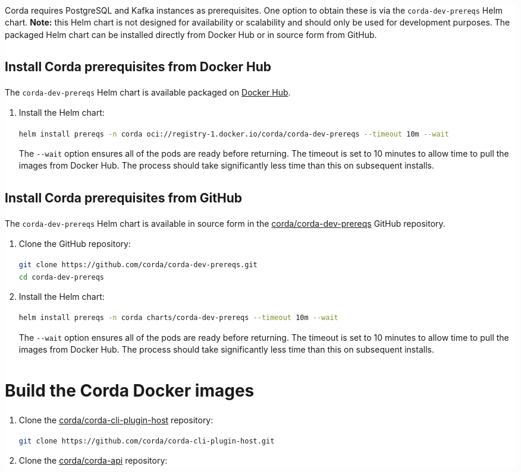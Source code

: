 Corda requires PostgreSQL and Kafka instances as prerequisites.
One option to obtain these is via the `corda-dev-prereqs` Helm chart.
**Note:** this Helm chart is not designed for availability or scalability and should only be used for development purposes.
The packaged Helm chart can be installed directly from Docker Hub or in source form from GitHub.

## Install Corda prerequisites from Docker Hub

The `corda-dev-prereqs` Helm chart is available packaged on [Docker Hub](https://hub.docker.com/r/corda/corda-dev-prereqs).

1. Install the Helm chart:

    ```sh
    helm install prereqs -n corda oci://registry-1.docker.io/corda/corda-dev-prereqs --timeout 10m --wait
    ```

    The `--wait` option ensures all of the pods are ready before returning.
    The timeout is set to 10 minutes to allow time to pull the images from Docker Hub.
    The process should take significantly less time than this on subsequent installs.

## Install Corda prerequisites from GitHub

The `corda-dev-prereqs` Helm chart is available in source form in the [corda/corda-dev-prereqs](https://github.com/corda/corda-dev-prereqs) GitHub repository.

1. Clone the GitHub repository:

    ```sh
    git clone https://github.com/corda/corda-dev-prereqs.git
    cd corda-dev-prereqs
    ```

2. Install the Helm chart:

    ```sh
    helm install prereqs -n corda charts/corda-dev-prereqs --timeout 10m --wait
    ```

    The `--wait` option ensures all of the pods are ready before returning.
    The timeout is set to 10 minutes to allow time to pull the images from Docker Hub.
    The process should take significantly less time than this on subsequent installs.

# Build the Corda Docker images

1. Clone the [corda/corda-cli-plugin-host](https://github.com/corda/corda-cli-plugin-host) repository:

    ```sh
    git clone https://github.com/corda/corda-cli-plugin-host.git
    ```

2. Clone the [corda/corda-api](https://github.com/corda/corda-api) repository:
